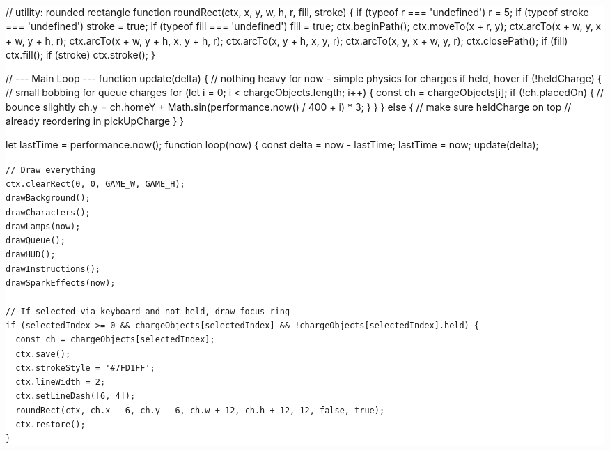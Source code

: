   // utility: rounded rectangle
  function roundRect(ctx, x, y, w, h, r, fill, stroke) {
    if (typeof r === 'undefined') r = 5;
    if (typeof stroke === 'undefined') stroke = true;
    if (typeof fill === 'undefined') fill = true;
    ctx.beginPath();
    ctx.moveTo(x + r, y);
    ctx.arcTo(x + w, y, x + w, y + h, r);
    ctx.arcTo(x + w, y + h, x, y + h, r);
    ctx.arcTo(x, y + h, x, y, r);
    ctx.arcTo(x, y, x + w, y, r);
    ctx.closePath();
    if (fill) ctx.fill();
    if (stroke) ctx.stroke();
  }

  // --- Main Loop ---
  function update(delta) {
    // nothing heavy for now - simple physics for charges if held, hover
    if (!heldCharge) {
      // small bobbing for queue charges
      for (let i = 0; i < chargeObjects.length; i++) {
        const ch = chargeObjects[i];
        if (!ch.placedOn) {
          // bounce slightly
          ch.y = ch.homeY + Math.sin(performance.now() / 400 + i) * 3;
        }
      }
    } else {
      // make sure heldCharge on top
      // already reordering in pickUpCharge
    }
  }

  let lastTime = performance.now();
  function loop(now) {
    const delta = now - lastTime;
    lastTime = now;
    update(delta);

    // Draw everything
    ctx.clearRect(0, 0, GAME_W, GAME_H);
    drawBackground();
    drawCharacters();
    drawLamps(now);
    drawQueue();
    drawHUD();
    drawInstructions();
    drawSparkEffects(now);

    // If selected via keyboard and not held, draw focus ring
    if (selectedIndex >= 0 && chargeObjects[selectedIndex] && !chargeObjects[selectedIndex].held) {
      const ch = chargeObjects[selectedIndex];
      ctx.save();
      ctx.strokeStyle = '#7FD1FF';
      ctx.lineWidth = 2;
      ctx.setLineDash([6, 4]);
      roundRect(ctx, ch.x - 6, ch.y - 6, ch.w + 12, ch.h + 12, 12, false, true);
      ctx.restore();
    }
